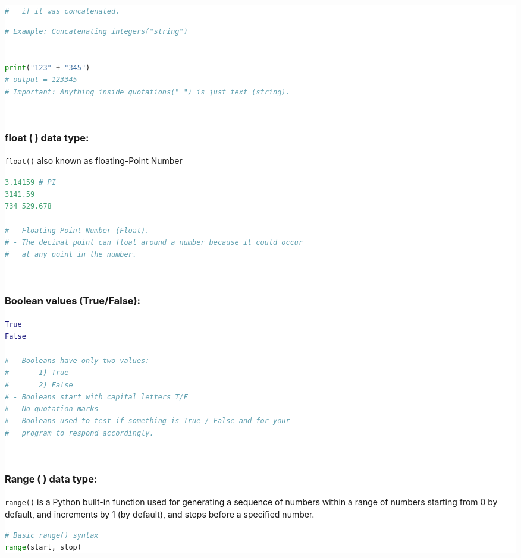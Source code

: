```py
#   if it was concatenated.
```


```py
# Example: Concatenating integers("string")


print("123" + "345")
# output = 123345
# Important: Anything inside quotations(" ") is just text (string).
```
<br>

### **float ( ) data type:**

```float()``` also known as floating-Point Number 

```py
3.14159 # PI
3141.59
734_529.678

# - Floating-Point Number (Float).
# - The decimal point can float around a number because it could occur
#   at any point in the number.
```
<br>

### **Boolean values (True/False):**

```py
True
False

# - Booleans have only two values:
#       1) True
#       2) False
# - Booleans start with capital letters T/F
# - No quotation marks
# - Booleans used to test if something is True / False and for your
#   program to respond accordingly.
```
<br>

### **Range ( ) data type:**

```range()``` is a Python built-in function used for generating a sequence of numbers within a range of numbers
starting from 0 by default, and increments by 1 (by default), and stops before a specified number.

```py
# Basic range() syntax
range(start, stop)
```

